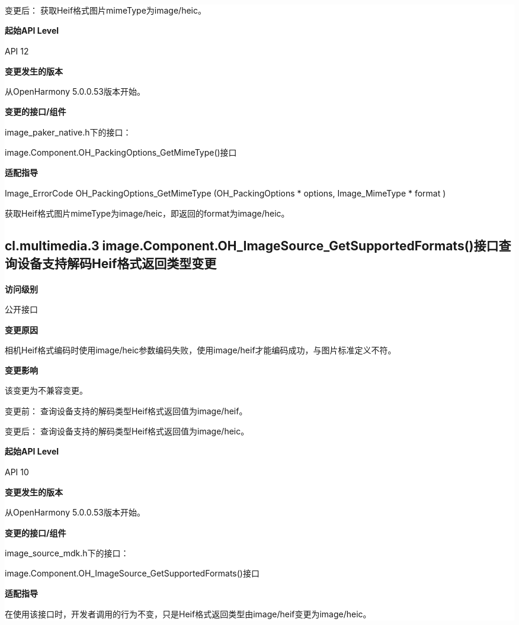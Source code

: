 变更后：
获取Heif格式图片mimeType为image/heic。

**起始API Level**

API 12

**变更发生的版本**

从OpenHarmony 5.0.0.53版本开始。

**变更的接口/组件**

image_paker_native.h下的接口：

image.Component.OH_PackingOptions_GetMimeType()接口

**适配指导**

Image_ErrorCode OH_PackingOptions_GetMimeType (OH_PackingOptions * options, Image_MimeType * format )

获取Heif格式图片mimeType为image/heic，即返回的format为image/heic。


## cl.multimedia.3 image.Component.OH_ImageSource_GetSupportedFormats()接口查询设备支持解码Heif格式返回类型变更

**访问级别**

公开接口

**变更原因**

相机Heif格式编码时使用image/heic参数编码失败，使用image/heif才能编码成功，与图片标准定义不符。

**变更影响**

该变更为不兼容变更。

变更前：
查询设备支持的解码类型Heif格式返回值为image/heif。

变更后：
查询设备支持的解码类型Heif格式返回值为image/heic。

**起始API Level**

API 10

**变更发生的版本**

从OpenHarmony 5.0.0.53版本开始。

**变更的接口/组件**

image_source_mdk.h下的接口：

image.Component.OH_ImageSource_GetSupportedFormats()接口

**适配指导**

在使用该接口时，开发者调用的行为不变，只是Heif格式返回类型由image/heif变更为image/heic。
